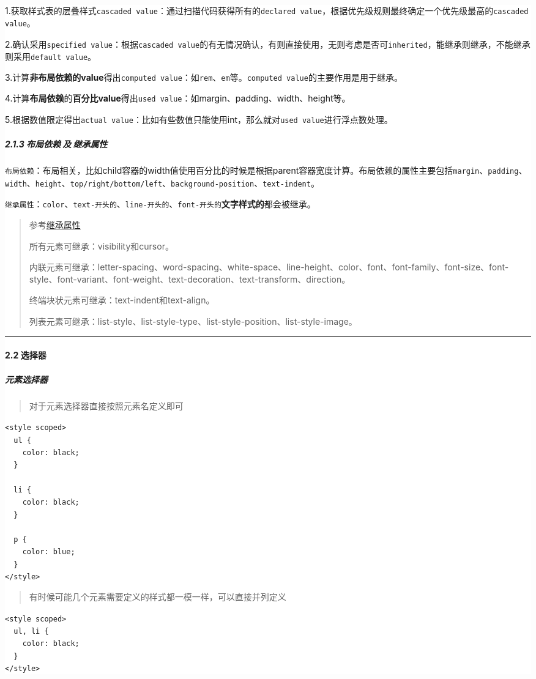 
​	1.获取样式表的层叠样式`cascaded value`：通过扫描代码获得所有的`declared value`，根据优先级规则最终确定一个优先级最高的`cascaded value`。

​	2.确认采用`specified value`：根据`cascaded value`的有无情况确认，有则直接使用，无则考虑是否可`inherited`，能继承则继承，不能继承则采用`default value`。

​	3.计算**非布局依赖的value**得出`computed value`：如`rem`、`em`等。`computed value`的主要作用是用于继承。

​	4.计算**布局依赖**的**百分比value**得出`used value`：如margin、padding、width、height等。

​	5.根据数值限定得出`actual value`：比如有些数值只能使用int，那么就对`used value`进行浮点数处理。

##### 2.1.3 布局依赖 及 继承属性

​	`布局依赖`：布局相关，比如child容器的width值使用百分比的时候是根据parent容器宽度计算。布局依赖的属性主要包括`margin`、`padding`、`width`、`height`、`top/right/bottom/left`、`background-position`、`text-indent`。

​	`继承属性`：`color`、`text-开头的`、`line-开头的`、`font-开头的`**文字样式的**都会被继承。

> 参考[继承属性](https://www.nowcoder.com/questionTerminal/b8c4d762aad84745a5dd13c3dcaee8db)
>
> 所有元素可继承：visibility和cursor。 
>
> 内联元素可继承：letter-spacing、word-spacing、white-space、line-height、color、font、font-family、font-size、font-style、font-variant、font-weight、text-decoration、text-transform、direction。 
>
> 终端块状元素可继承：text-indent和text-align。 
>
> 列表元素可继承：list-style、list-style-type、list-style-position、list-style-image。

****

#### 2.2 选择器

##### 元素选择器

> 对于元素选择器直接按照元素名定义即可

```vue
<style scoped>
  ul {
    color: black;
  }
  
  li {
    color: black;
  }
  
  p {
    color: blue;
  }
</style>
```

> 有时候可能几个元素需要定义的样式都一模一样，可以直接并列定义

```vue
<style scoped>
  ul, li {
    color: black;
  }
</style>
```
